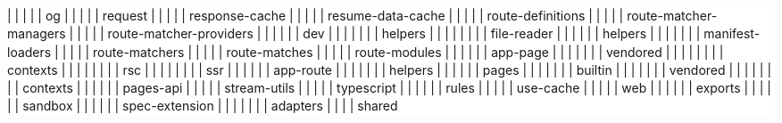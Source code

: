 | | | | | og
| | | | | request
| | | | | response-cache
| | | | | resume-data-cache
| | | | | route-definitions
| | | | | route-matcher-managers
| | | | | route-matcher-providers
| | | | | | dev
| | | | | | | helpers
| | | | | | | | file-reader
| | | | | | helpers
| | | | | | | manifest-loaders
| | | | | route-matchers
| | | | | route-matches
| | | | | route-modules
| | | | | | app-page
| | | | | | | vendored
| | | | | | | | contexts
| | | | | | | | rsc
| | | | | | | | ssr
| | | | | | app-route
| | | | | | | helpers
| | | | | | pages
| | | | | | | builtin
| | | | | | | vendored
| | | | | | | | contexts
| | | | | | pages-api
| | | | | stream-utils
| | | | | typescript
| | | | | | rules
| | | | | use-cache
| | | | | web
| | | | | | exports
| | | | | | sandbox
| | | | | | spec-extension
| | | | | | | adapters
| | | | shared